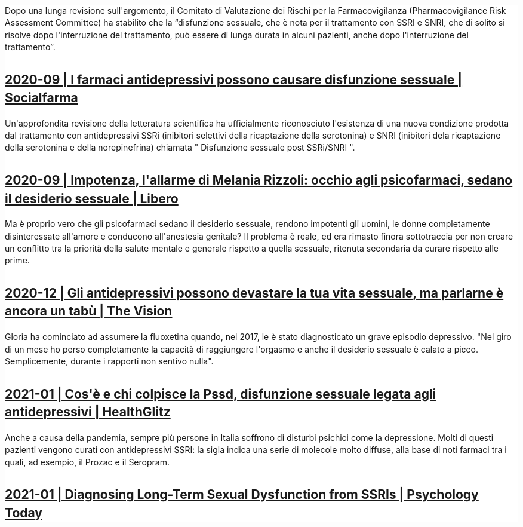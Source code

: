 Dopo una lunga revisione sull'argomento, il Comitato di Valutazione dei Rischi per la Farmacovigilanza (Pharmacovigilance Risk Assessment Committee) ha stabilito che la “disfunzione sessuale, che è nota per il trattamento con SSRI e SNRI, che di solito si risolve dopo l'interruzione del trattamento, può essere di lunga durata in alcuni pazienti, anche dopo l'interruzione del trattamento”.

## [2020-09 | I farmaci antidepressivi possono causare disfunzione sessuale | Socialfarma]((https://www.socialfarma.it/i-farmaci-antidepressivi-possono-causare-disfunzione-sessuale/))

Un'approfondita revisione della letteratura scientifica ha ufficialmente riconosciuto l'esistenza di una nuova condizione prodotta dal trattamento con antidepressivi SSRi (inibitori selettivi della ricaptazione della serotonina) e SNRI (inibitori dela ricaptazione della serotonina e della norepinefrina) chiamata " Disfunzione sessuale post SSRi/SNRI ".

## [2020-09 | Impotenza, l'allarme di Melania Rizzoli: occhio agli psicofarmaci, sedano il desiderio sessuale | Libero](https://www.liberoquotidiano.it/news/scienze-tech/salute/24718130/impotenza-psicofarmaci-sedano-desiderio-sessuale-melania-rizzoli.html)

Ma è proprio vero che gli psicofarmaci sedano il desiderio sessuale, rendono impotenti gli uomini, le donne completamente disinteressate all'amore e conducono all'anestesia genitale? Il problema è reale, ed era rimasto finora sottotraccia per non creare un conflitto tra la priorità della salute mentale e generale rispetto a quella sessuale, ritenuta secondaria da curare rispetto alle prime.

## [2020-12 | Gli antidepressivi possono devastare la tua vita sessuale, ma parlarne è ancora un tabù | The Vision](https://thevision.com/scienza/antidepressivi-libido)

Gloria ha cominciato ad assumere la fluoxetina quando, nel 2017, le è stato diagnosticato un grave episodio depressivo. "Nel giro di un mese ho perso completamente la capacità di raggiungere l'orgasmo e anche il desiderio sessuale è calato a picco. Semplicemente, durante i rapporti non sentivo nulla".

## [2021-01 | Cos'è e chi colpisce la Pssd, disfunzione sessuale legata agli antidepressivi | HealthGlitz](https://healthglitz.com/health/cose-e-chi-colpisce-la-pssd-disfunzione-sessuale-legata-agli-antidepressivi/)

Anche a causa della pandemia, sempre più persone in Italia soffrono di disturbi psichici come la depressione. Molti di questi pazienti vengono curati con antidepressivi SSRI: la sigla indica una serie di molecole molto diffuse, alla base di noti farmaci tra i quali, ad esempio, il Prozac e il Seropram.

## [2021-01 | Diagnosing Long-Term Sexual Dysfunction from SSRIs | Psychology Today](https://www.psychologytoday.com/intl/blog/side-effects/202201/diagnosing-long-term-sexual-dysfunction-ssris)
